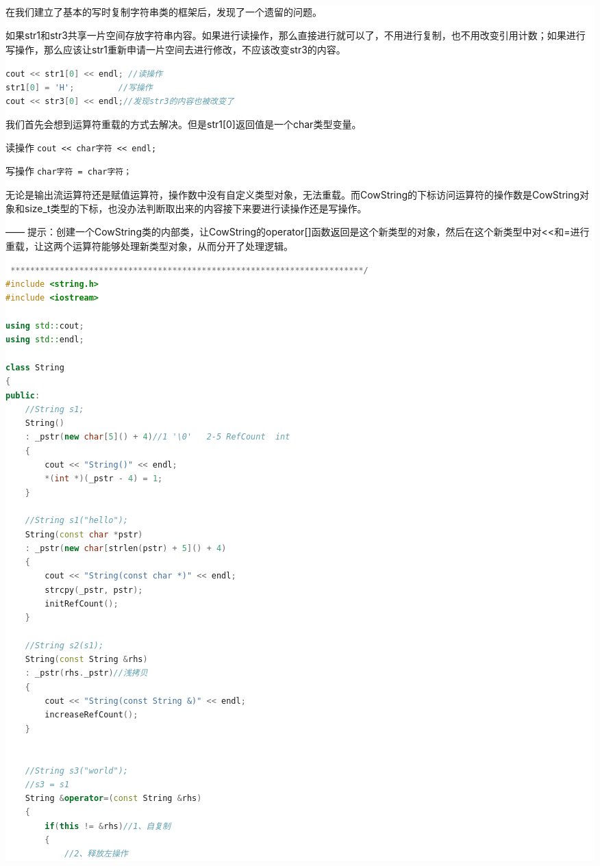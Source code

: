 在我们建立了基本的写时复制字符串类的框架后，发现了一个遗留的问题。

如果str1和str3共享一片空间存放字符串内容。如果进行读操作，那么直接进行就可以了，不用进行复制，也不用改变引用计数；如果进行写操作，那么应该让str1重新申请一片空间去进行修改，不应该改变str3的内容。

```cpp
cout << str1[0] << endl; //读操作
str1[0] = 'H';         //写操作
cout << str3[0] << endl;//发现str3的内容也被改变了
```

我们首先会想到运算符重载的方式去解决。但是str1[0]返回值是一个char类型变量。

读操作 `cout << char字符 << endl;`

写操作 `char字符 = char字符；`

无论是输出流运算符还是赋值运算符，操作数中没有自定义类型对象，无法重载。而CowString的下标访问运算符的操作数是CowString对象和size_t类型的下标，也没办法判断取出来的内容接下来要进行读操作还是写操作。

—— 提示：创建一个CowString类的内部类，让CowString的operator[]函数返回是这个新类型的对象，然后在这个新类型中对<<和=进行重载，让这两个运算符能够处理新类型对象，从而分开了处理逻辑。



```cpp
 ************************************************************************/
#include <string.h>
#include <iostream>

using std::cout;
using std::endl;

class String
{
public:
    //String s1;
    String()
    : _pstr(new char[5]() + 4)//1 '\0'   2-5 RefCount  int
    {
        cout << "String()" << endl;
        *(int *)(_pstr - 4) = 1;
    }

    //String s1("hello");
    String(const char *pstr)
    : _pstr(new char[strlen(pstr) + 5]() + 4)
    {
        cout << "String(const char *)" << endl;
        strcpy(_pstr, pstr);
        initRefCount();
    }

    //String s2(s1);
    String(const String &rhs)
    : _pstr(rhs._pstr)//浅拷贝
    {
        cout << "String(const String &)" << endl;
        increaseRefCount();
    }


    //String s3("world");
    //s3 = s1
    String &operator=(const String &rhs)
    {
        if(this != &rhs)//1、自复制
        {
            //2、释放左操作
```